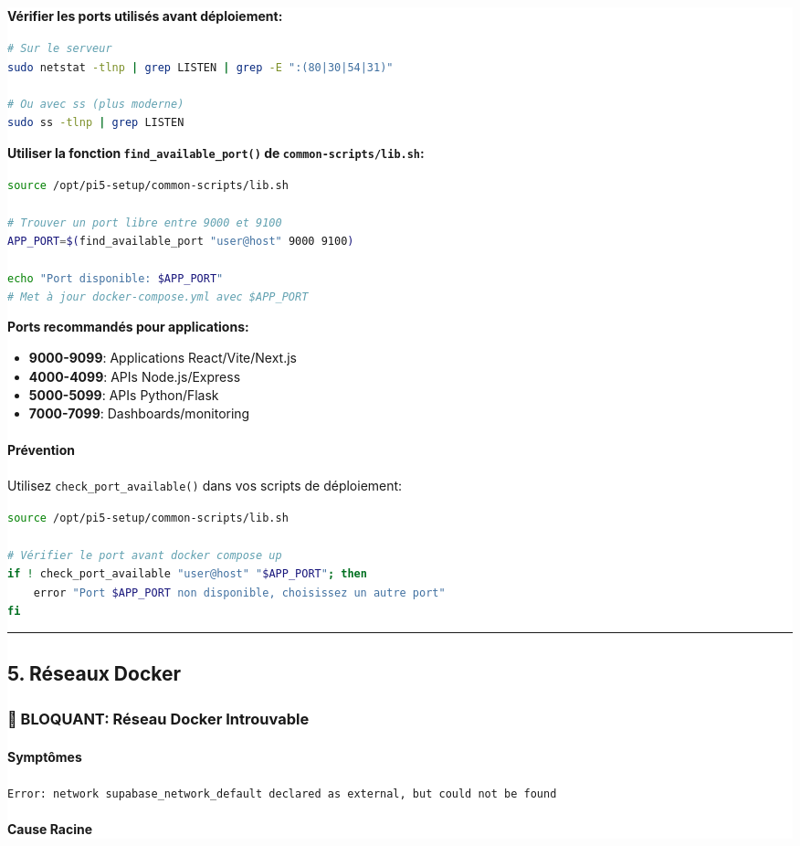 **Vérifier les ports utilisés avant déploiement:**

```bash
# Sur le serveur
sudo netstat -tlnp | grep LISTEN | grep -E ":(80|30|54|31)"

# Ou avec ss (plus moderne)
sudo ss -tlnp | grep LISTEN
```

**Utiliser la fonction `find_available_port()` de `common-scripts/lib.sh`:**

```bash
source /opt/pi5-setup/common-scripts/lib.sh

# Trouver un port libre entre 9000 et 9100
APP_PORT=$(find_available_port "user@host" 9000 9100)

echo "Port disponible: $APP_PORT"
# Met à jour docker-compose.yml avec $APP_PORT
```

**Ports recommandés pour applications:**

- **9000-9099**: Applications React/Vite/Next.js
- **4000-4099**: APIs Node.js/Express
- **5000-5099**: APIs Python/Flask
- **7000-7099**: Dashboards/monitoring

#### Prévention

Utilisez `check_port_available()` dans vos scripts de déploiement:

```bash
source /opt/pi5-setup/common-scripts/lib.sh

# Vérifier le port avant docker compose up
if ! check_port_available "user@host" "$APP_PORT"; then
    error "Port $APP_PORT non disponible, choisissez un autre port"
fi
```

---

## 5. Réseaux Docker

### 🔴 BLOQUANT: Réseau Docker Introuvable

#### Symptômes

```
Error: network supabase_network_default declared as external, but could not be found
```

#### Cause Racine
